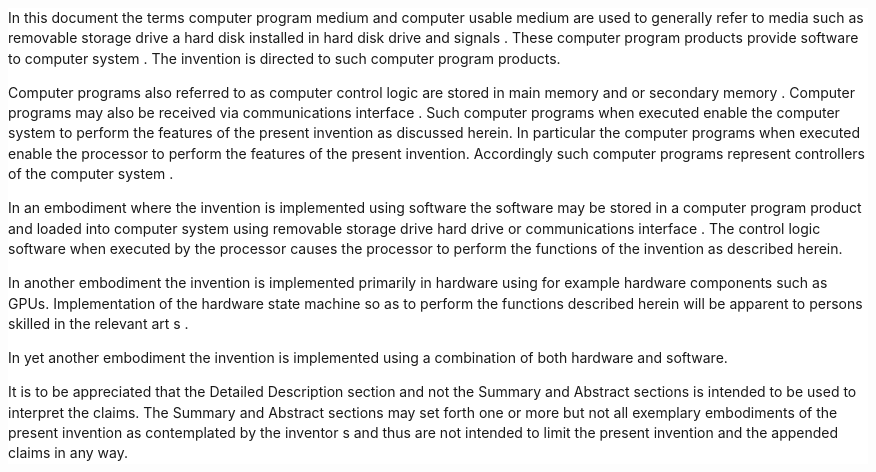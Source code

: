 In this document the terms computer program medium and computer usable medium are used to generally refer to media such as removable storage drive a hard disk installed in hard disk drive and signals . These computer program products provide software to computer system . The invention is directed to such computer program products.

Computer programs also referred to as computer control logic are stored in main memory and or secondary memory . Computer programs may also be received via communications interface . Such computer programs when executed enable the computer system to perform the features of the present invention as discussed herein. In particular the computer programs when executed enable the processor to perform the features of the present invention. Accordingly such computer programs represent controllers of the computer system .

In an embodiment where the invention is implemented using software the software may be stored in a computer program product and loaded into computer system using removable storage drive hard drive or communications interface . The control logic software when executed by the processor causes the processor to perform the functions of the invention as described herein.

In another embodiment the invention is implemented primarily in hardware using for example hardware components such as GPUs. Implementation of the hardware state machine so as to perform the functions described herein will be apparent to persons skilled in the relevant art s .

In yet another embodiment the invention is implemented using a combination of both hardware and software.

It is to be appreciated that the Detailed Description section and not the Summary and Abstract sections is intended to be used to interpret the claims. The Summary and Abstract sections may set forth one or more but not all exemplary embodiments of the present invention as contemplated by the inventor s and thus are not intended to limit the present invention and the appended claims in any way.

